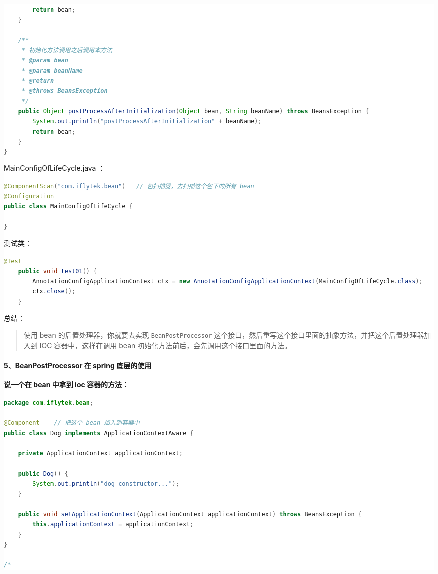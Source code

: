 ```java
        return bean;
    }

    /**
     * 初始化方法调用之后调用本方法
     * @param bean
     * @param beanName
     * @return
     * @throws BeansException
     */
    public Object postProcessAfterInitialization(Object bean, String beanName) throws BeansException {
        System.out.println("postProcessAfterInitialization" + beanName);
        return bean;
    }
}
```

MainConfigOfLifeCycle.java ：

```java
@ComponentScan("com.iflytek.bean")   // 包扫描器，去扫描这个包下的所有 bean 
@Configuration
public class MainConfigOfLifeCycle {

}
```

测试类：

```java
@Test
    public void test01() {
        AnnotationConfigApplicationContext ctx = new AnnotationConfigApplicationContext(MainConfigOfLifeCycle.class);
        ctx.close();
    }
```

总结：

> 使用 bean 的后置处理器，你就要去实现 `BeanPostProcessor` 这个接口，然后重写这个接口里面的抽象方法，并把这个后置处理器加入到 IOC 容器中，这样在调用 bean 初始化方法前后，会先调用这个接口里面的方法。

#### 5、BeanPostProcessor 在 spring 底层的使用

**说一个在 bean 中拿到 ioc 容器的方法：**

```java
package com.iflytek.bean;

@Component    // 把这个 bean 加入到容器中
public class Dog implements ApplicationContextAware {

    private ApplicationContext applicationContext;

    public Dog() {
        System.out.println("dog constructor...");
    }

    public void setApplicationContext(ApplicationContext applicationContext) throws BeansException {
        this.applicationContext = applicationContext;
    }
}

/*
```
